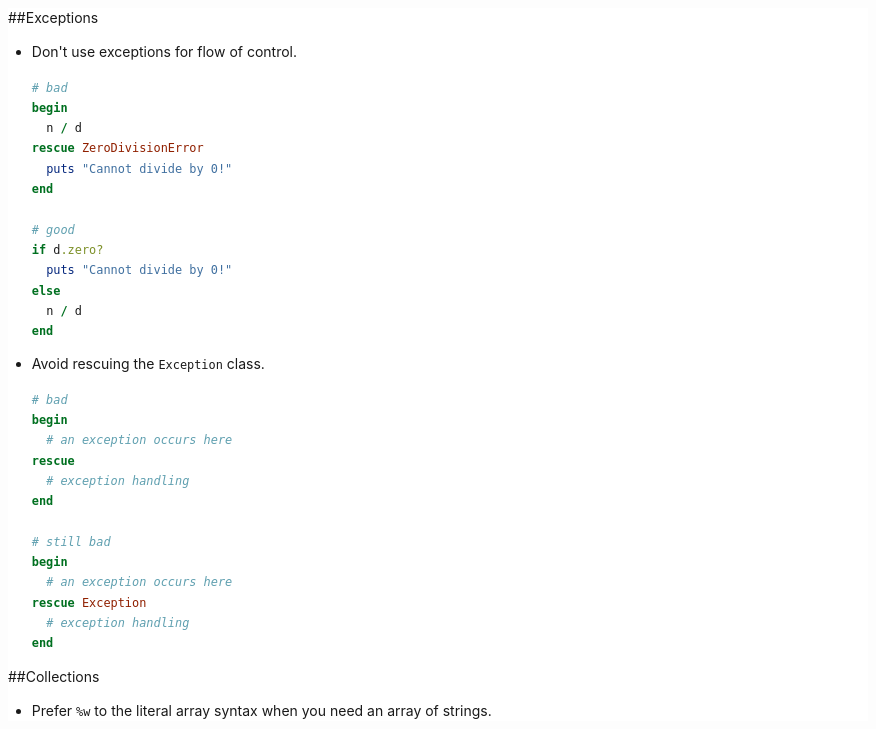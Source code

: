 ##Exceptions

- Don't use exceptions for flow of control.

    ```ruby
    # bad
    begin
      n / d
    rescue ZeroDivisionError
      puts "Cannot divide by 0!"
    end

    # good
    if d.zero?
      puts "Cannot divide by 0!"
    else
      n / d
    end
    ```

- Avoid rescuing the `Exception` class.

    ```ruby
    # bad
    begin
      # an exception occurs here
    rescue
      # exception handling
    end

    # still bad
    begin
      # an exception occurs here
    rescue Exception
      # exception handling
    end
    ```

##Collections

- Prefer `%w` to the literal array syntax when you need an array of strings.
